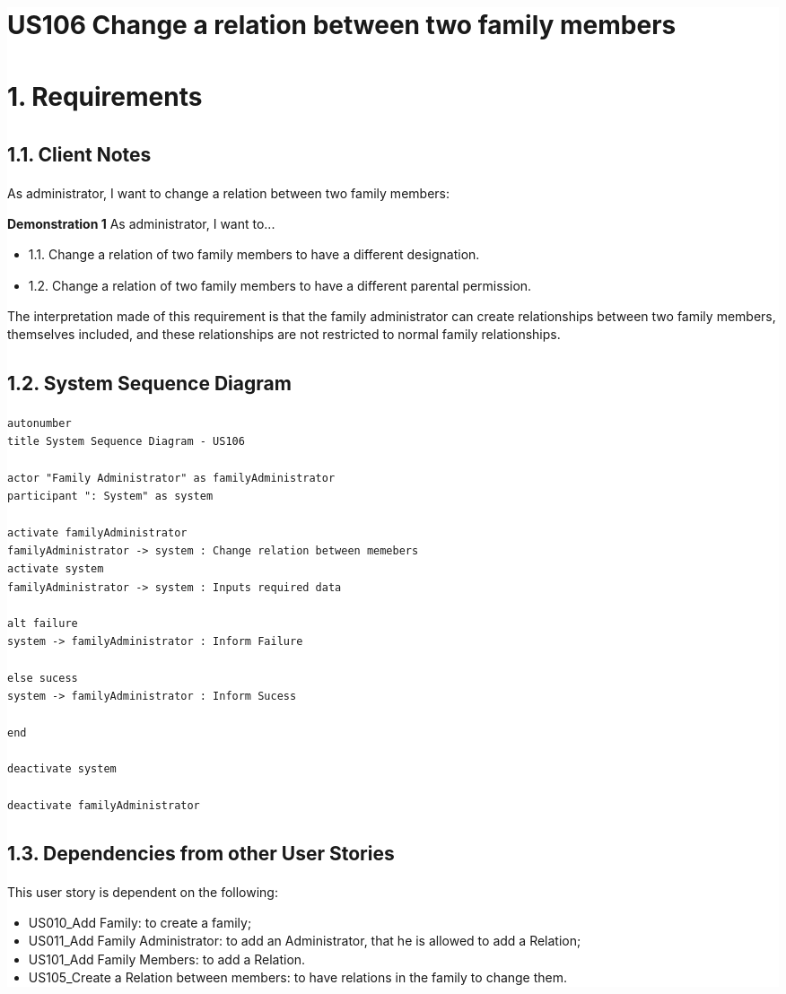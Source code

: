 # US106 Change a relation between two family members

# 1. Requirements

## 1.1. Client Notes

As administrator, I want to change a relation between two family members:

**Demonstration 1** As administrator, I want to...

- 1.1. Change a relation of two family members to have a different designation.

- 1.2. Change a relation of two family members to have a different parental permission.

The interpretation made of this requirement is that the family administrator can create relationships between two family members, themselves included, and these relationships are not restricted to normal family relationships.

## 1.2. System Sequence Diagram

```puml
autonumber
title System Sequence Diagram - US106

actor "Family Administrator" as familyAdministrator
participant ": System" as system

activate familyAdministrator
familyAdministrator -> system : Change relation between memebers
activate system
familyAdministrator -> system : Inputs required data

alt failure
system -> familyAdministrator : Inform Failure

else sucess
system -> familyAdministrator : Inform Sucess

end

deactivate system

deactivate familyAdministrator
```

## 1.3. Dependencies from other User Stories

This user story is dependent on the following:

- US010_Add Family: to create a family;
- US011_Add Family Administrator: to add an Administrator, that he is allowed to add a Relation;
- US101_Add Family Members: to add a Relation.
- US105_Create a Relation between members: to have relations in the family to change them.
